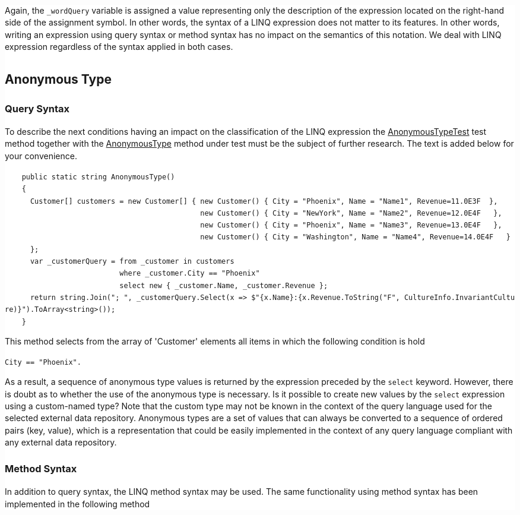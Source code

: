 Again, the `_wordQuery` variable is assigned a value representing only the description of the expression located on the right-hand side of the assignment symbol. In other words, the syntax of a LINQ expression does not matter to its features. In other words, writing an expression using query syntax or method syntax has no impact on the semantics of this notation. We deal with LINQ expression regardless of the syntax applied in both cases.

## Anonymous Type

### Query Syntax

To describe the next conditions having an impact on the classification of the LINQ expression the [AnonymousTypeTest][AnonymousTypeTestQS] test method together with the [AnonymousType][AnonymousTypeQS]  method under test must be the subject of further research. The text is added below for your convenience.

``` CSharp
    public static string AnonymousType()
    {
      Customer[] customers = new Customer[] { new Customer() { City = "Phoenix", Name = "Name1", Revenue=11.0E3F  },
                                              new Customer() { City = "NewYork", Name = "Name2", Revenue=12.0E4F   },
                                              new Customer() { City = "Phoenix", Name = "Name3", Revenue=13.0E4F   },
                                              new Customer() { City = "Washington", Name = "Name4", Revenue=14.0E4F   }
      };
      var _customerQuery = from _customer in customers
                           where _customer.City == "Phoenix"
                           select new { _customer.Name, _customer.Revenue };
      return string.Join("; ", _customerQuery.Select(x => $"{x.Name}:{x.Revenue.ToString("F", CultureInfo.InvariantCulture)}").ToArray<string>());
    }
```

This method selects from the array of 'Customer' elements all items in which the following condition is hold

``` CSharp
City == "Phoenix".
```

As a result, a sequence of anonymous type values is returned by the expression preceded by the `select` keyword. However, there is doubt as to whether the use of the anonymous type is necessary. Is it possible to create new values by the `select` expression using a custom-named type?  Note that the custom type may not be known in the context of the query language used for the selected external data repository. Anonymous types are a set of values that can always be converted to a sequence of ordered pairs (key, value), which is a representation that could be easily implemented in the context of any query language compliant with any external data repository.

### Method Syntax

In addition to query syntax, the LINQ method syntax may be used. The same functionality using method syntax has been implemented in the following method  


[LinqMethodSyntaxExamples]: LINQQueryAndMethodsSyntax/LinqMethodSyntaxExamples.cs#L19-L48
[MethodSyntax]:             LINQQueryAndMethodsSyntax/LinqMethodSyntaxExamples.cs#L21-L27
[AnonymousTypeMS]:          LINQQueryAndMethodsSyntax/LinqMethodSyntaxExamples.cs#L38-L47
[ForeachExample]:           LINQQueryAndMethodsSyntax/LinqQuerySyntaxExamples.cs#L20-L28
[QuerySyntax]:              LINQQueryAndMethodsSyntax/LinqQuerySyntaxExamples.cs#L30-L37
[QuerySyntaxSideEffect]:    LINQQueryAndMethodsSyntax/LinqQuerySyntaxExamples.cs#L39-L47
[QuerySyntaxSideEffectL45]: LINQQueryAndMethodsSyntax/LinqQuerySyntaxExamples.cs#L45
[AnonymousTypeQS]:          LINQQueryAndMethodsSyntax/LinqQuerySyntaxExamples.cs#L49-L60
[QuerySyntaxForeachExampleTest]: ../StructuralDataUnitTest/LinqQuerySyntaxExamplesUnitTest.cs#L21-L25
[QuerySyntaxSideEffectTest]:     ../StructuralDataUnitTest/LinqQuerySyntaxExamplesUnitTest.cs#L28-L31
[AnonymousTypeTestQS]:           ../StructuralDataUnitTest/LinqQuerySyntaxExamplesUnitTest.cs#L34-L37
[MethodSyntaxTest]:              ../StructuralDataUnitTest/LinqMethodSyntaxExamplesUnitTest.cs#L21-L24
[AnonymousTypeTestMS]:           ../StructuralDataUnitTest/LinqMethodSyntaxExamplesUnitTest.cs#L33-L36